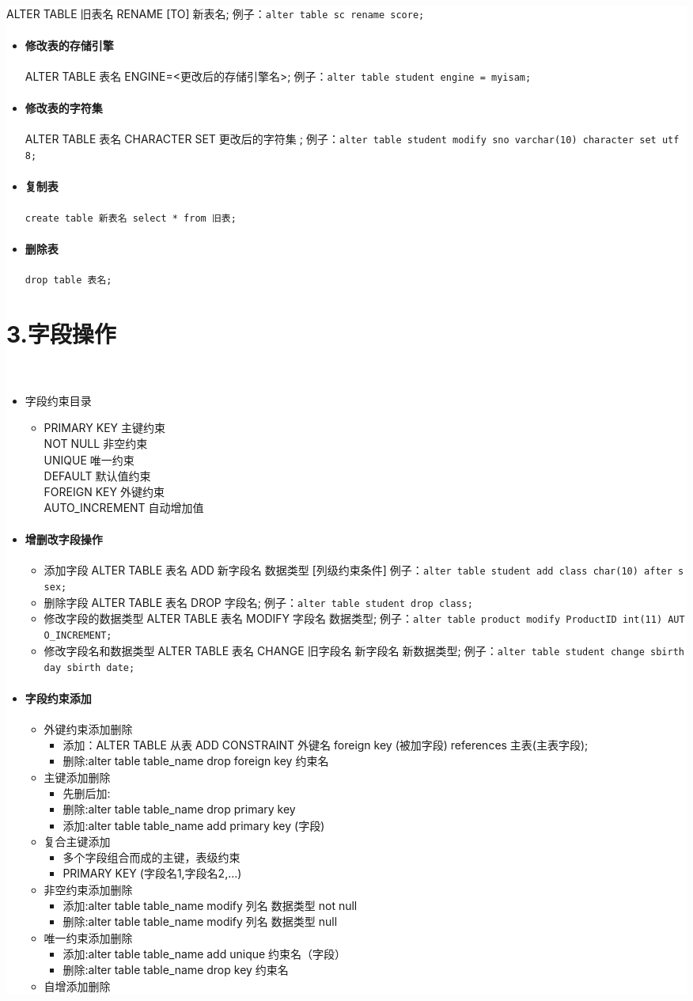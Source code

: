   ALTER TABLE 旧表名 RENAME [TO] 新表名;
    例子：`alter table sc rename score;`

- #### 修改表的存储引擎

  ALTER TABLE 表名 ENGINE=<更改后的存储引擎名>;
    例子：`alter table student engine = myisam;`

- #### 修改表的字符集

  ALTER TABLE 表名 CHARACTER SET 更改后的字符集 ;
  例子：`alter table student modify sno varchar(10) character set utf8;`

- #### 复制表

  `create table 新表名 select * from 旧表;`

- #### 删除表

  `drop table 表名;`

# 3.字段操作

​	

- 字段约束目录

  - PRIMARY KEY 主键约束			
    NOT NULL 非空约束			
     UNIQUE 唯一约束			
     DEFAULT 默认值约束			
     FOREIGN KEY 外键约束			
     AUTO_INCREMENT 自动增加值			

- #### 增删改字段操作

  - 添加字段
    ALTER TABLE 表名 ADD  新字段名  数据类型 [列级约束条件]
    	例子：`alter table student add class char(10) after ssex;`
  - 删除字段
    ALTER TABLE 表名 DROP 字段名;
     	例子：`alter table student drop class;`
  - 修改字段的数据类型
    ALTER TABLE 表名 MODIFY 字段名  数据类型;
     	例子：`alter table product modify ProductID int(11) AUTO_INCREMENT;`
  - 修改字段名和数据类型
    ALTER TABLE 表名 CHANGE 旧字段名  新字段名 新数据类型;
     	例子：`alter table student change sbirthday sbirth date;`

- #### 字段约束添加

  - 外键约束添加删除
    - 添加：ALTER TABLE 从表
      ADD CONSTRAINT 外键名 foreign key (被加字段) references 主表(主表字段);
    - 删除:alter table table_name drop foreign key 约束名
  - 主键添加删除
    - 先删后加:
    - 删除:alter table table_name drop primary key
    - 添加:alter table table_name add primary key (字段) 
  - 复合主键添加
    - 多个字段组合而成的主键，表级约束
    - PRIMARY KEY (字段名1,字段名2,...)
  - 非空约束添加删除
    - 添加:alter table table_name modify 列名 数据类型 not null 
    - 删除:alter table table_name modify 列名 数据类型 null
  - 唯一约束添加删除
    - 添加:alter table table_name add unique 约束名（字段） 
    - 删除:alter table table_name drop key 约束名
  - 自增添加删除
